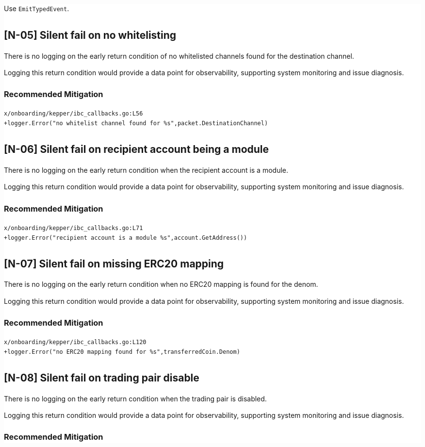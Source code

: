 Use `EmitTypedEvent`.


## [N-05] Silent fail on no whitelisting

There is no logging on the early return condition of no whitelisted channels found for the destination channel.

Logging this return condition would provide a data point for observability, supporting system monitoring and issue diagnosis.

### Recommended Mitigation

```
x/onboarding/kepper/ibc_callbacks.go:L56
+logger.Error("no whitelist channel found for %s",packet.DestinationChannel)
```


## [N-06] Silent fail on recipient account being a module

There is no logging on the early return condition when the recipient account is a module.

Logging this return condition would provide a data point for observability, supporting system monitoring and issue diagnosis.

### Recommended Mitigation

```
x/onboarding/kepper/ibc_callbacks.go:L71
+logger.Error("recipient account is a module %s",account.GetAddress())
```


## [N-07] Silent fail on missing ERC20 mapping

There is no logging on the early return condition when no ERC20 mapping is found for the denom.

Logging this return condition would provide a data point for observability, supporting system monitoring and issue diagnosis.

### Recommended Mitigation

```
x/onboarding/kepper/ibc_callbacks.go:L120
+logger.Error("no ERC20 mapping found for %s",transferredCoin.Denom)
```

## [N-08] Silent fail on trading pair disable

There is no logging on the early return condition when the trading pair is disabled.

Logging this return condition would provide a data point for observability, supporting system monitoring and issue diagnosis.

### Recommended Mitigation
